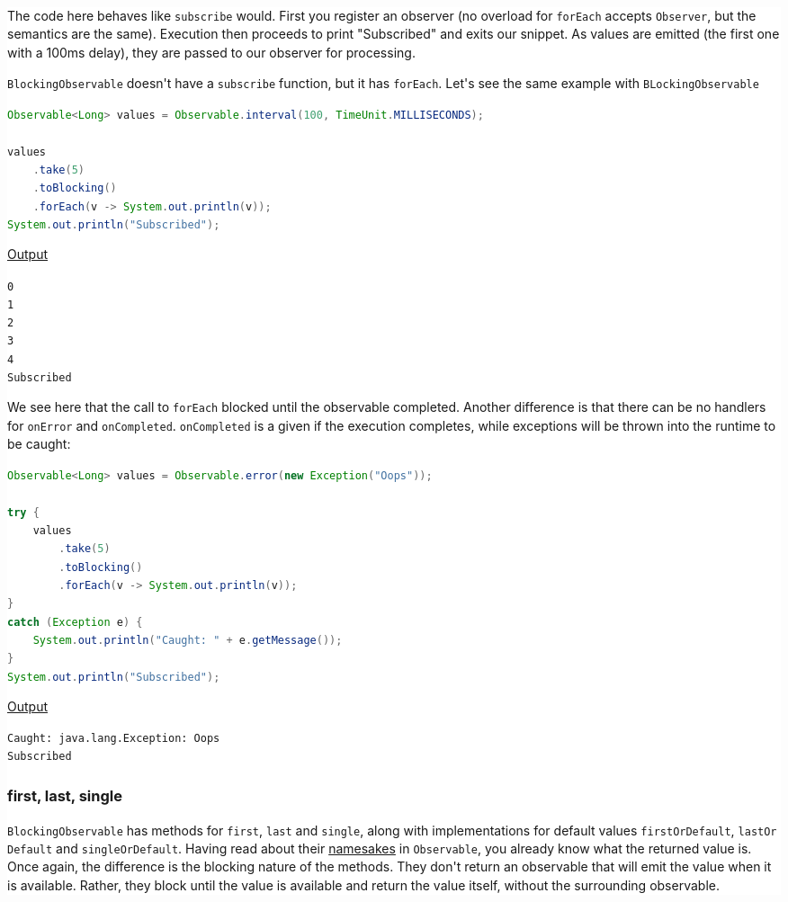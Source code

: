 
The code here behaves like `subscribe` would. First you register an observer (no overload for `forEach` accepts `Observer`, but the semantics are the same). Execution then proceeds to print "Subscribed" and exits our snippet. As values are emitted (the first one with a 100ms delay), they are passed to our observer for processing.

`BlockingObservable` doesn't have a `subscribe` function, but it has `forEach`. Let's see the same example with `BLockingObservable`

```java
Observable<Long> values = Observable.interval(100, TimeUnit.MILLISECONDS);

values
    .take(5)
    .toBlocking()
    .forEach(v -> System.out.println(v));
System.out.println("Subscribed");
```
[Output](/tests/java/itrx/chapter3/leaving/ForEachExample.java)
```
0
1
2
3
4
Subscribed
```

We see here that the call to `forEach` blocked until the observable completed. Another difference is that there can be no handlers for `onError` and `onCompleted`. `onCompleted` is a given if the execution completes, while exceptions will be thrown into the runtime to be caught:

```java
Observable<Long> values = Observable.error(new Exception("Oops"));

try {
    values
        .take(5)
        .toBlocking()
        .forEach(v -> System.out.println(v));
}
catch (Exception e) {
    System.out.println("Caught: " + e.getMessage());
}
System.out.println("Subscribed");
```
[Output](/tests/java/itrx/chapter3/leaving/ForEachExample.java)
```
Caught: java.lang.Exception: Oops
Subscribed
```

### first, last, single

`BlockingObservable` has methods for `first`, `last` and `single`, along with implementations for default values `firstOrDefault`, `lastOrDefault` and `singleOrDefault`. Having read about their [namesakes](/Part%202%20-%20Sequence%20Basics/4.%20Aggregation.md#first) in `Observable`, you already know what the returned value is. Once again, the difference is the blocking nature of the methods. They don't return an observable that will emit the value when it is available. Rather, they block until the value is available and return the value itself, without the surrounding observable.
